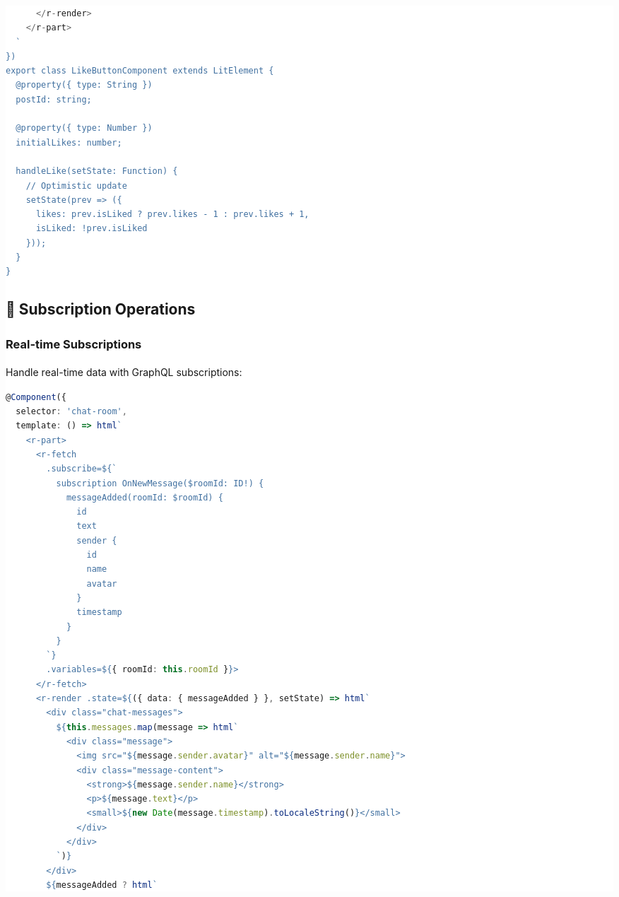 ```typescript
      </r-render>
    </r-part>
  `
})
export class LikeButtonComponent extends LitElement {
  @property({ type: String })
  postId: string;

  @property({ type: Number })
  initialLikes: number;

  handleLike(setState: Function) {
    // Optimistic update
    setState(prev => ({
      likes: prev.isLiked ? prev.likes - 1 : prev.likes + 1,
      isLiked: !prev.isLiked
    }));
  }
}
```

## 📡 Subscription Operations

### Real-time Subscriptions

Handle real-time data with GraphQL subscriptions:

```typescript
@Component({
  selector: 'chat-room',
  template: () => html`
    <r-part>
      <r-fetch 
        .subscribe=${`
          subscription OnNewMessage($roomId: ID!) {
            messageAdded(roomId: $roomId) {
              id
              text
              sender {
                id
                name
                avatar
              }
              timestamp
            }
          }
        `}
        .variables=${{ roomId: this.roomId }}>
      </r-fetch>
      <r-render .state=${({ data: { messageAdded } }, setState) => html`
        <div class="chat-messages">
          ${this.messages.map(message => html`
            <div class="message">
              <img src="${message.sender.avatar}" alt="${message.sender.name}">
              <div class="message-content">
                <strong>${message.sender.name}</strong>
                <p>${message.text}</p>
                <small>${new Date(message.timestamp).toLocaleString()}</small>
              </div>
            </div>
          `)}
        </div>
        ${messageAdded ? html`
```